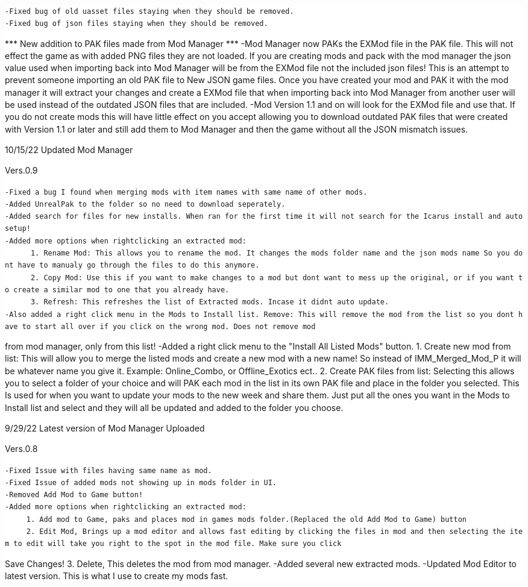     -Fixed bug of old uasset files staying when they should be removed.
    -Fixed bug of json files staying when they should be removed.
*** New addition to PAK files made from Mod Manager ***
    -Mod Manager now PAKs the EXMod file in the PAK file. This will not effect the game as with added PNG files they are not loaded. If you are creating mods and pack with the mod manager the 
json value used when importing back into Mod Manager will be from the EXMod file not the included json files! This is an attempt to prevent someone importing an old PAK file to New JSON game 
files. Once you have created your mod and PAK it with the mod manager it will extract your changes and create a EXMod file that when importing back into Mod Manager from another user will be 
used instead of the outdated JSON files that are included. 
    -Mod Version 1.1 and on will look for the EXMod file and use that. If you do not create mods this will have little effect on you accept allowing you to download outdated PAK files that were 
created with Version 1.1 or later and still add them to Mod Manager and then the game without all the JSON mismatch issues.

10/15/22 Updated Mod Manager 

Vers.0.9

    -Fixed a bug I found when merging mods with item names with same name of other mods.
    -Added UnrealPak to the folder so no need to download seperately. 
    -Added search for files for new installs. When ran for the first time it will not search for the Icarus install and auto setup!
    -Added more options when rightclicking an extracted mod:
          1. Rename Mod: This allows you to rename the mod. It changes the mods folder name and the json mods name So you dont have to manualy go through the files to do this anymore.
          2. Copy Mod: Use this if you want to make changes to a mod but dont want to mess up the original, or if you want to create a similar mod to one that you already have.
          3. Refresh: This refreshes the list of Extracted mods. Incase it didnt auto update.
    -Also added a right click menu in the Mods to Install list. Remove: This will remove the mod from the list so you dont have to start all over if you click on the wrong mod. Does not remove mod 
from mod manager, only from this list!
    -Added a right click menu to the "Install All Listed Mods" button.
         1. Create new mod from list: This will allow you to merge the listed mods and create a new mod with a new name! So instead of IMM_Merged_Mod_P it will be whatever name you give it. 
Example: Online_Combo, or Offline_Exotics ect.. 
         2. Create PAK files from list: Selecting this allows you to select a folder of your choice and will PAK each mod in the list in its own PAK file and place in the folder you selected. This Is used for 
when you want to update your mods to the new week and share them. Just put all the ones you want in the Mods to Install list and select and they will all be updated and added to the folder you 
choose.

9/29/22 Latest version of Mod Manager Uploaded

Vers.0.8

    -Fixed Issue with files having same name as mod.
    -Fixed Issue of added mods not showing up in mods folder in UI.
    -Removed Add Mod to Game button! 
    -Added more options when rightclicking an extracted mod:
         1. Add mod to Game, paks and places mod in games mods folder.(Replaced the old Add Mod to Game) button
         2. Edit Mod, Brings up a mod editor and allows fast editing by clicking the files in mod and then selecting the item to edit will take you right to the spot in the mod file. Make sure you click 
Save Changes!
         3. Delete, This deletes the mod from mod manager.
    -Added several new extracted mods.
    -Updated Mod Editor to latest version. This is what I use to create my mods fast. 
